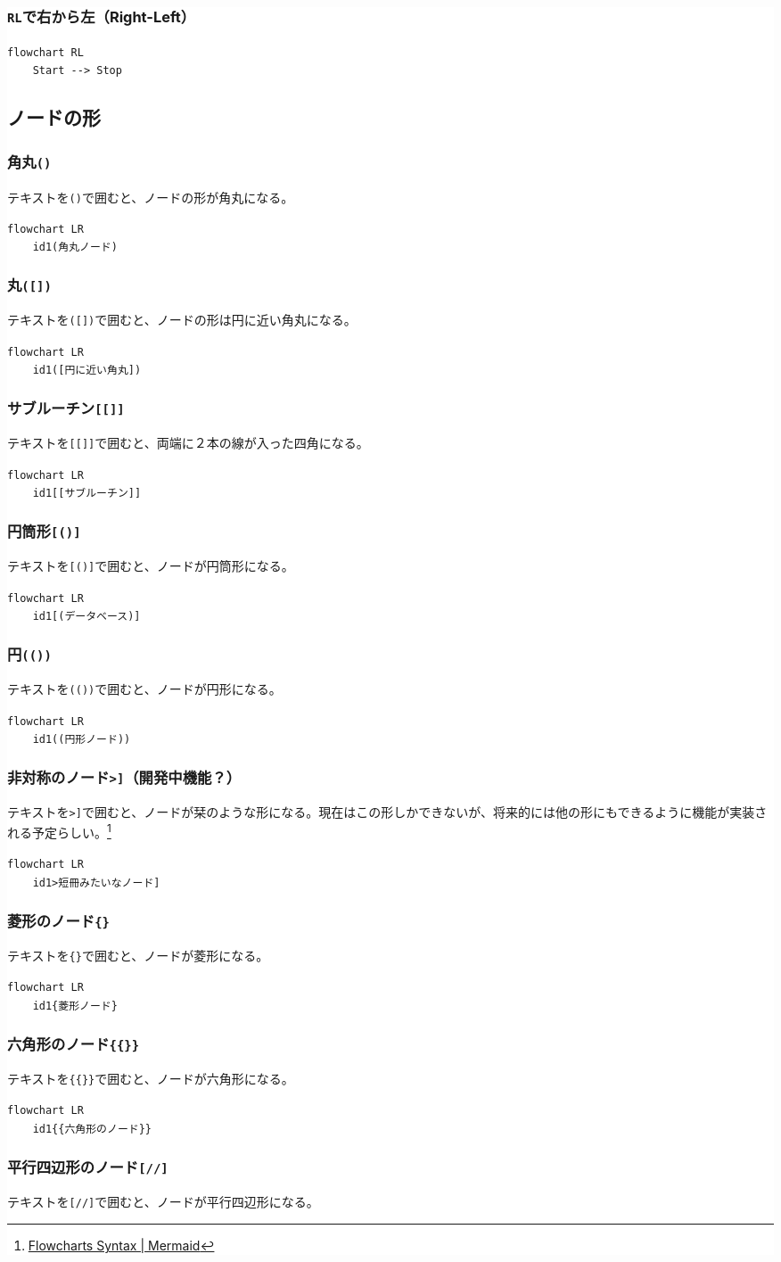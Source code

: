 ```mermaid
```
### `RL`で右から左（Right-Left）
```mermaid
flowchart RL
    Start --> Stop
```
## ノードの形
### 角丸`()`
テキストを`()`で囲むと、ノードの形が角丸になる。
```mermaid
flowchart LR
    id1(角丸ノード)
```
### 丸`([])`
テキストを`([])`で囲むと、ノードの形は円に近い角丸になる。
```mermaid
flowchart LR
    id1([円に近い角丸])
```
### サブルーチン`[[]]`
テキストを`[[]]`で囲むと、両端に２本の線が入った四角になる。
```mermaid
flowchart LR
    id1[[サブルーチン]]
```
### 円筒形`[()]`
テキストを`[()]`で囲むと、ノードが円筒形になる。
```mermaid
flowchart LR
    id1[(データベース)]
```
### 円`(())`
テキストを`(())`で囲むと、ノードが円形になる。
```mermaid
flowchart LR
    id1((円形ノード))
```
### 非対称のノード`>]`（開発中機能？）
テキストを`>]`で囲むと、ノードが栞のような形になる。現在はこの形しかできないが、将来的には他の形にもできるように機能が実装される予定らしい。[^将来的機能]
```mermaid
flowchart LR
    id1>短冊みたいなノード]
```

[^将来的機能]: [Flowcharts Syntax | Mermaid](https://mermaid.js.org/syntax/flowchart.html#a-node-in-an-asymmetric-shape)

### 菱形のノード`{}`
テキストを`{}`で囲むと、ノードが菱形になる。
```mermaid
flowchart LR
    id1{菱形ノード}
```
### 六角形のノード`{{}}`
テキストを`{{}}`で囲むと、ノードが六角形になる。
```mermaid
flowchart LR
    id1{{六角形のノード}}
```
### 平行四辺形のノード`[//]`
テキストを`[//]`で囲むと、ノードが平行四辺形になる。
```mermaid
```